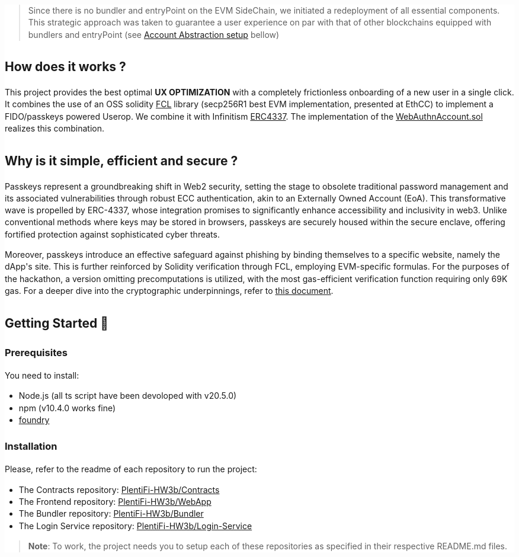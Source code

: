 
> Since there is no bundler and entryPoint on the EVM SideChain, we initiated a redeployment of all essential components. This strategic approach was taken to guarantee a user experience on par with that of other blockchains equipped with bundlers and entryPoint (see [Account Abstraction setup]() bellow)

## How does it works ?

This project provides the best optimal **UX OPTIMIZATION** with a completely frictionless onboarding of a new user in a single click. It combines the use of an OSS solidity [FCL](https://github.com/rdubois-crypto/FreshCryptoLib) library (secp256R1 best EVM implementation, presented at EthCC) to implement a FIDO/passkeys powered Userop. We combine it with Infinitism [ERC4337](https://github.com/rdubois-crypto/FreshCryptoLib). The implementation of the [WebAuthnAccount.sol](https://github.com/PlentiFi-HW3b/Contracts/blob/main/src/Accounts/WebAuthnAccount.sol) realizes this combination.

## Why is it simple, efficient and secure ?

Passkeys represent a groundbreaking shift in Web2 security, setting the stage to obsolete traditional password management and its associated vulnerabilities through robust ECC authentication, akin to an Externally Owned Account (EoA). This transformative wave is propelled by ERC-4337, whose integration promises to significantly enhance accessibility and inclusivity in web3. Unlike conventional methods where keys may be stored in browsers, passkeys are securely housed within the secure enclave, offering fortified protection against sophisticated cyber threats.

Moreover, passkeys introduce an effective safeguard against phishing by binding themselves to a specific website, namely the dApp's site. This is further reinforced by Solidity verification through FCL, employing EVM-specific formulas. For the purposes of the hackathon, a version omitting precomputations is utilized, with the most gas-efficient verification function requiring only 69K gas. For a deeper dive into the cryptographic underpinnings, refer to [this document](https://eprint.iacr.org/2023/939).

## Getting Started 🚀

### Prerequisites
You need to install: 
- Node.js (all ts script have been devoloped with v20.5.0)
- npm (v10.4.0 works fine)
- [foundry](https://book.getfoundry.sh/)


### Installation

Please, refer to the readme of each repository to run the project:
- The Contracts repository: [PlentiFi-HW3b/Contracts](https://github.com/PlentiFi-HW3b/Contracts/tree/main)
- The Frontend repository: [PlentiFi-HW3b/WebApp](https://github.com/PlentiFi-HW3b/WebApp)
- The Bundler repository: [PlentiFi-HW3b/Bundler](https://github.com/PlentiFi-HW3b/Bundler)
- The Login Service repository: [PlentiFi-HW3b/Login-Service](https://github.com/PlentiFi-HW3b/Login-Service)

> **Note**: To work, the project needs you to setup each of these repositories as specified in their respective README.md files.
